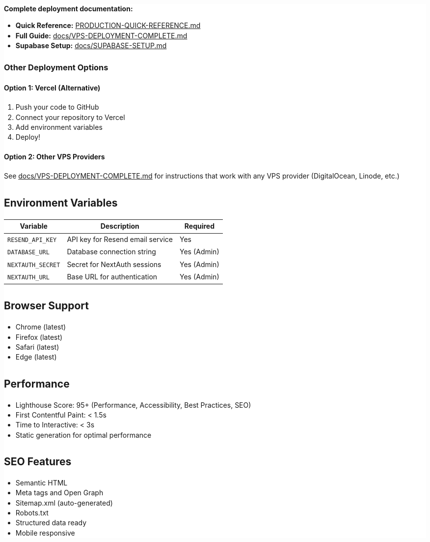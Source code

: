 **Complete deployment documentation:**
- **Quick Reference:** [PRODUCTION-QUICK-REFERENCE.md](PRODUCTION-QUICK-REFERENCE.md)
- **Full Guide:** [docs/VPS-DEPLOYMENT-COMPLETE.md](docs/VPS-DEPLOYMENT-COMPLETE.md)
- **Supabase Setup:** [docs/SUPABASE-SETUP.md](docs/SUPABASE-SETUP.md)

### Other Deployment Options

#### Option 1: Vercel (Alternative)
1. Push your code to GitHub
2. Connect your repository to Vercel
3. Add environment variables
4. Deploy!

#### Option 2: Other VPS Providers
See [docs/VPS-DEPLOYMENT-COMPLETE.md](docs/VPS-DEPLOYMENT-COMPLETE.md) for instructions that work with any VPS provider (DigitalOcean, Linode, etc.)

## Environment Variables

| Variable | Description | Required |
|----------|-------------|----------|
| `RESEND_API_KEY` | API key for Resend email service | Yes |
| `DATABASE_URL` | Database connection string | Yes (Admin) |
| `NEXTAUTH_SECRET` | Secret for NextAuth sessions | Yes (Admin) |
| `NEXTAUTH_URL` | Base URL for authentication | Yes (Admin) |

## Browser Support

- Chrome (latest)
- Firefox (latest)
- Safari (latest)
- Edge (latest)

## Performance

- Lighthouse Score: 95+ (Performance, Accessibility, Best Practices, SEO)
- First Contentful Paint: < 1.5s
- Time to Interactive: < 3s
- Static generation for optimal performance

## SEO Features

- Semantic HTML
- Meta tags and Open Graph
- Sitemap.xml (auto-generated)
- Robots.txt
- Structured data ready
- Mobile responsive
